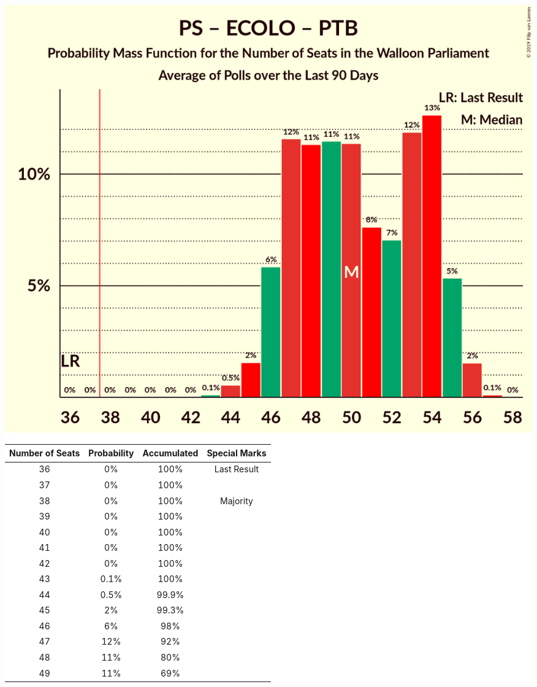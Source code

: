 ![Graph with seats probability mass function not yet produced](average-coalitions-seats-pmf-ps–ecolo–ptb.png "Seats Probability Mass Function")

| Number of Seats | Probability | Accumulated | Special Marks |
|:---------------:|:-----------:|:-----------:|:-------------:|
| 36 | 0% | 100% | Last Result |
| 37 | 0% | 100% |  |
| 38 | 0% | 100% | Majority |
| 39 | 0% | 100% |  |
| 40 | 0% | 100% |  |
| 41 | 0% | 100% |  |
| 42 | 0% | 100% |  |
| 43 | 0.1% | 100% |  |
| 44 | 0.5% | 99.9% |  |
| 45 | 2% | 99.3% |  |
| 46 | 6% | 98% |  |
| 47 | 12% | 92% |  |
| 48 | 11% | 80% |  |
| 49 | 11% | 69% |  |